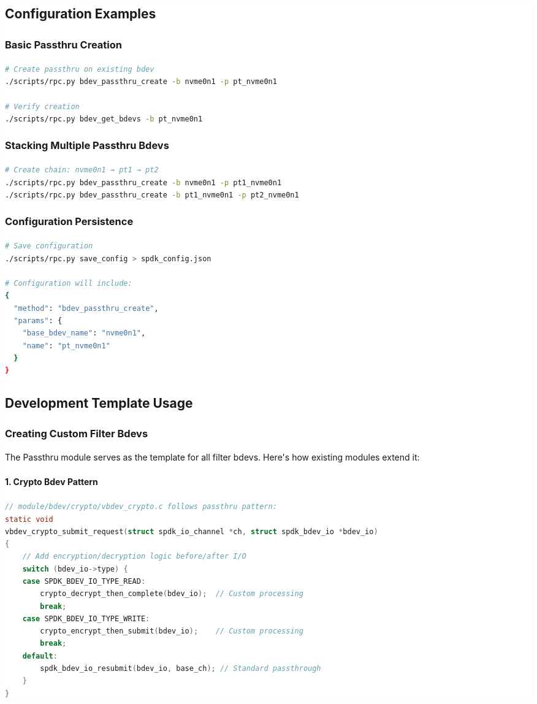 ## Configuration Examples

### **Basic Passthru Creation**
```bash
# Create passthru on existing bdev
./scripts/rpc.py bdev_passthru_create -b nvme0n1 -p pt_nvme0n1

# Verify creation
./scripts/rpc.py bdev_get_bdevs -b pt_nvme0n1
```

### **Stacking Multiple Passthru Bdevs**
```bash
# Create chain: nvme0n1 → pt1 → pt2
./scripts/rpc.py bdev_passthru_create -b nvme0n1 -p pt1_nvme0n1
./scripts/rpc.py bdev_passthru_create -b pt1_nvme0n1 -p pt2_nvme0n1
```

### **Configuration Persistence**
```bash
# Save configuration
./scripts/rpc.py save_config > spdk_config.json

# Configuration will include:
{
  "method": "bdev_passthru_create",
  "params": {
    "base_bdev_name": "nvme0n1",
    "name": "pt_nvme0n1"
  }
}
```

## Development Template Usage

### **Creating Custom Filter Bdevs**

The Passthru module serves as the template for all filter bdevs. Here's how existing modules extend it:

#### **1. Crypto Bdev Pattern**
```c
// module/bdev/crypto/vbdev_crypto.c follows passthru pattern:
static void
vbdev_crypto_submit_request(struct spdk_io_channel *ch, struct spdk_bdev_io *bdev_io)
{
    // Add encryption/decryption logic before/after I/O
    switch (bdev_io->type) {
    case SPDK_BDEV_IO_TYPE_READ:
        crypto_decrypt_then_complete(bdev_io);  // Custom processing
        break;
    case SPDK_BDEV_IO_TYPE_WRITE:
        crypto_encrypt_then_submit(bdev_io);    // Custom processing
        break;
    default:
        spdk_bdev_io_resubmit(bdev_io, base_ch); // Standard passthrough
    }
}
```

